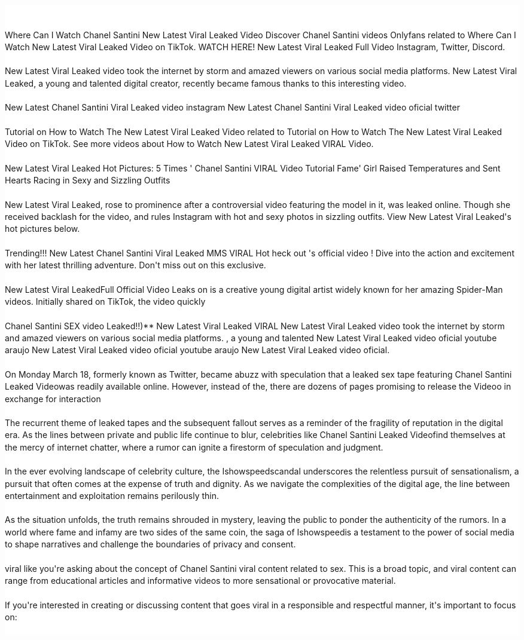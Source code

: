 
<br>


<br>
Where Can I Watch   Chanel Santini New Latest Viral Leaked Video Discover   Chanel Santini videos Onlyfans related to Where Can I Watch New Latest Viral Leaked Video on TikTok. WATCH HERE! New Latest Viral Leaked Full Video Instagram, Twitter, Discord.
<br><br>
New Latest Viral Leaked video took the internet by storm and amazed viewers on various social media platforms. New Latest Viral Leaked, a young and talented digital creator, recently became famous thanks to this interesting video.
<br><br>
New Latest   Chanel Santini Viral Leaked video instagram New Latest   Chanel Santini Viral Leaked video oficial twitter
<br><br>
Tutorial on How to Watch The New Latest Viral Leaked Video related to Tutorial on How to Watch The New Latest Viral Leaked Video on TikTok. See more videos about How to Watch New Latest Viral Leaked VIRAL Video.
<br><br>
New Latest Viral Leaked Hot Pictures: 5 Times '  Chanel Santini VIRAL Video Tutorial Fame' Girl Raised Temperatures and Sent Hearts Racing in Sexy and Sizzling Outfits
<br><br>
New Latest Viral Leaked, rose to prominence after a controversial video featuring the model in it, was leaked online. Though she received backlash for the video, and rules Instagram with hot and sexy photos in sizzling outfits. View New Latest Viral Leaked's hot pictures below.
<br><br>
Trending!!! New Latest   Chanel Santini Viral Leaked MMS VIRAL Hot heck out 's official video ! Dive into the action and excitement with her latest thrilling adventure. Don't miss out on this exclusive.
<br><br>
New Latest Viral LeakedFull Official Video Leaks on  is a creative young digital artist widely known for her amazing Spider-Man videos. Initially shared on TikTok, the video quickly
<br><br>
  Chanel Santini SEX video Leaked!!)** New Latest Viral Leaked VIRAL New Latest Viral Leaked video took the internet by storm and amazed viewers on various social media platforms. , a young and talented New Latest Viral Leaked video oficial youtube araujo New Latest Viral Leaked video oficial youtube araujo New Latest Viral Leaked video oficial.
<br><br>
On Monday March 18, formerly known as Twitter, became abuzz with speculation that a leaked sex tape featuring   Chanel Santini Leaked Videowas readily available online. However, instead of the, there are dozens of pages promising to release the Videoo in exchange for interaction
<br><br>
The recurrent theme of leaked tapes and the subsequent fallout serves as a reminder of the fragility of reputation in the digital era. As the lines between private and public life continue to blur, celebrities like   Chanel Santini Leaked Videofind themselves at the mercy of internet chatter, where a rumor can ignite a firestorm of speculation and judgment.
<br><br>
In the ever evolving landscape of celebrity culture, the Ishowspeedscandal underscores the relentless pursuit of sensationalism, a pursuit that often comes at the expense of truth and dignity. As we navigate the complexities of the digital age, the line between entertainment and exploitation remains perilously thin.
<br><br>
As the situation unfolds, the truth remains shrouded in mystery, leaving the public to ponder the authenticity of the rumors. In a world where fame and infamy are two sides of the same coin, the saga of Ishowspeedis a testament to the power of social media to shape narratives and challenge the boundaries of privacy and consent.
<br><br>
viral like you're asking about the concept of   Chanel Santini viral content related to sex. This is a broad topic, and viral content can range from educational articles and informative videos to more sensational or provocative material.
<br><br>
If you're interested in creating or discussing content that goes viral in a responsible and respectful manner, it's important to focus on:
<br><br>